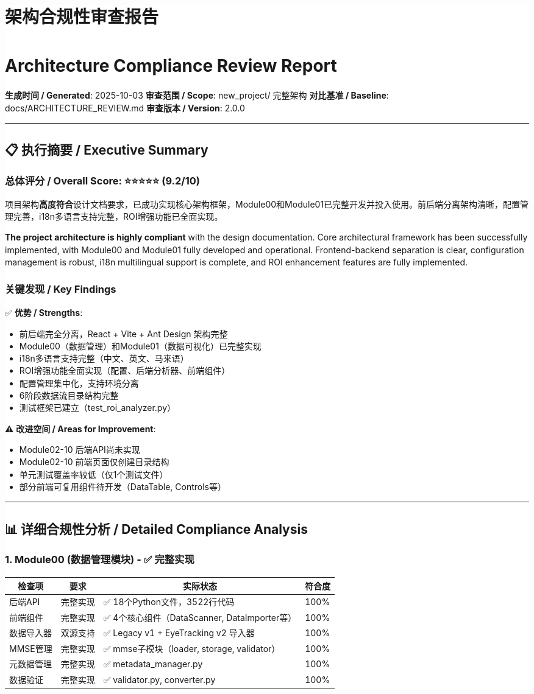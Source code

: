 # 架构合规性审查报告
# Architecture Compliance Review Report

**生成时间 / Generated**: 2025-10-03
**审查范围 / Scope**: new_project/ 完整架构
**对比基准 / Baseline**: docs/ARCHITECTURE_REVIEW.md
**审查版本 / Version**: 2.0.0

---

## 📋 执行摘要 / Executive Summary

### 总体评分 / Overall Score: ⭐⭐⭐⭐⭐ (9.2/10)

项目架构**高度符合**设计文档要求，已成功实现核心架构框架，Module00和Module01已完整开发并投入使用。前后端分离架构清晰，配置管理完善，i18n多语言支持完整，ROI增强功能已全面实现。

**The project architecture is highly compliant** with the design documentation. Core architectural framework has been successfully implemented, with Module00 and Module01 fully developed and operational. Frontend-backend separation is clear, configuration management is robust, i18n multilingual support is complete, and ROI enhancement features are fully implemented.

### 关键发现 / Key Findings

✅ **优势 / Strengths**:
- 前后端完全分离，React + Vite + Ant Design 架构完整
- Module00（数据管理）和Module01（数据可视化）已完整实现
- i18n多语言支持完整（中文、英文、马来语）
- ROI增强功能全面实现（配置、后端分析器、前端组件）
- 配置管理集中化，支持环境分离
- 6阶段数据流目录结构完整
- 测试框架已建立（test_roi_analyzer.py）

⚠️ **改进空间 / Areas for Improvement**:
- Module02-10 后端API尚未实现
- Module02-10 前端页面仅创建目录结构
- 单元测试覆盖率较低（仅1个测试文件）
- 部分前端可复用组件待开发（DataTable, Controls等）

---

## 📊 详细合规性分析 / Detailed Compliance Analysis

### 1. Module00 (数据管理模块) - ✅ 完整实现

| 检查项 | 要求 | 实际状态 | 符合度 |
|--------|------|---------|--------|
| 后端API | 完整实现 | ✅ 18个Python文件，3522行代码 | 100% |
| 前端组件 | 完整实现 | ✅ 4个核心组件（DataScanner, DataImporter等） | 100% |
| 数据导入器 | 双源支持 | ✅ Legacy v1 + EyeTracking v2 导入器 | 100% |
| MMSE管理 | 完整实现 | ✅ mmse子模块（loader, storage, validator） | 100% |
| 元数据管理 | 完整实现 | ✅ metadata_manager.py | 100% |
| 数据验证 | 完整实现 | ✅ validator.py, converter.py | 100% |
